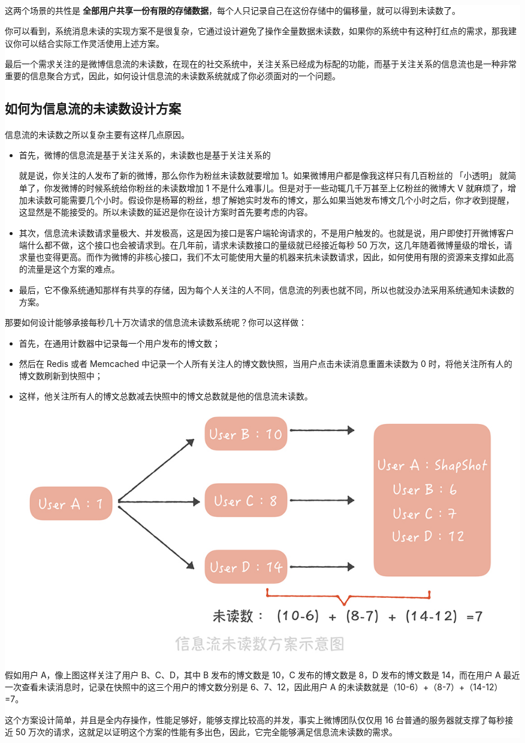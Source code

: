 这两个场景的共性是 **全部用户共享一份有限的存储数据**，每个人只记录自己在这份存储中的偏移量，就可以得到未读数了。

你可以看到，系统消息未读的实现方案不是很复杂，它通过设计避免了操作全量数据未读数，如果你的系统中有这种打红点的需求，那我建议你可以结合实际工作灵活使用上述方案。

最后一个需求关注的是微博信息流的未读数，在现在的社交系统中，关注关系已经成为标配的功能，而基于关注关系的信息流也是一种非常重要的信息聚合方式，因此，如何设计信息流的未读数系统就成了你必须面对的一个问题。

## 如何为信息流的未读数设计方案

信息流的未读数之所以复杂主要有这样几点原因。

- 首先，微博的信息流是基于关注关系的，未读数也是基于关注关系的

  就是说，你关注的人发布了新的微博，那么你作为粉丝未读数就要增加 1。如果微博用户都是像我这样只有几百粉丝的 「小透明」 就简单了，你发微博的时候系统给你粉丝的未读数增加 1 不是什么难事儿。但是对于一些动辄几千万甚至上亿粉丝的微博大 V 就麻烦了，增加未读数可能需要几个小时。假设你是杨幂的粉丝，想了解她实时发布的博文，那么如果当她发布博文几个小时之后，你才收到提醒，这显然是不能接受的。所以未读数的延迟是你在设计方案时首先要考虑的内容。

- 其次，信息流未读数请求量极大、并发极高，这是因为接口是客户端轮询请求的，不是用户触发的。也就是说，用户即使打开微博客户端什么都不做，这个接口也会被请求到。在几年前，请求未读数接口的量级就已经接近每秒 50 万次，这几年随着微博量级的增长，请求量也变得更高。而作为微博的非核心接口，我们不太可能使用大量的机器来抗未读数请求，因此，如何使用有限的资源来支撑如此高的流量是这个方案的难点。

- 最后，它不像系统通知那样有共享的存储，因为每个人关注的人不同，信息流的列表也就不同，所以也就没办法采用系统通知未读数的方案。

那要如何设计能够承接每秒几十万次请求的信息流未读数系统呢？你可以这样做：

- 首先，在通用计数器中记录每一个用户发布的博文数；

- 然后在 Redis 或者 Memcached 中记录一个人所有关注人的博文数快照，当用户点击未读消息重置未读数为 0 时，将他关注所有人的博文数刷新到快照中；

- 这样，他关注所有人的博文总数减去快照中的博文总数就是他的信息流未读数。

![img](./assets/a563b121ae1147a2d877a7bb14c9658a.jpg)

假如用户 A，像上图这样关注了用户 B、C、D，其中 B 发布的博文数是 10，C 发布的博文数是 8，D 发布的博文数是 14，而在用户 A 最近一次查看未读消息时，记录在快照中的这三个用户的博文数分别是 6、7、12，因此用户 A 的未读数就是（10-6）+（8-7）+（14-12）=7。

这个方案设计简单，并且是全内存操作，性能足够好，能够支撑比较高的并发，事实上微博团队仅仅用 16 台普通的服务器就支撑了每秒接近 50 万次的请求，这就足以证明这个方案的性能有多出色，因此，它完全能够满足信息流未读数的需求。
